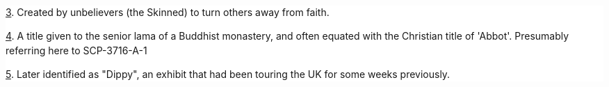 [3](javascript:;). Created by unbelievers (the Skinned) to turn others away from faith.

[4](javascript:;). A title given to the senior lama of a Buddhist monastery, and often equated with the Christian title of 'Abbot'. Presumably referring here to SCP-3716-A-1

[5](javascript:;). Later identified as "Dippy", an exhibit that had been touring the UK for some weeks previously.